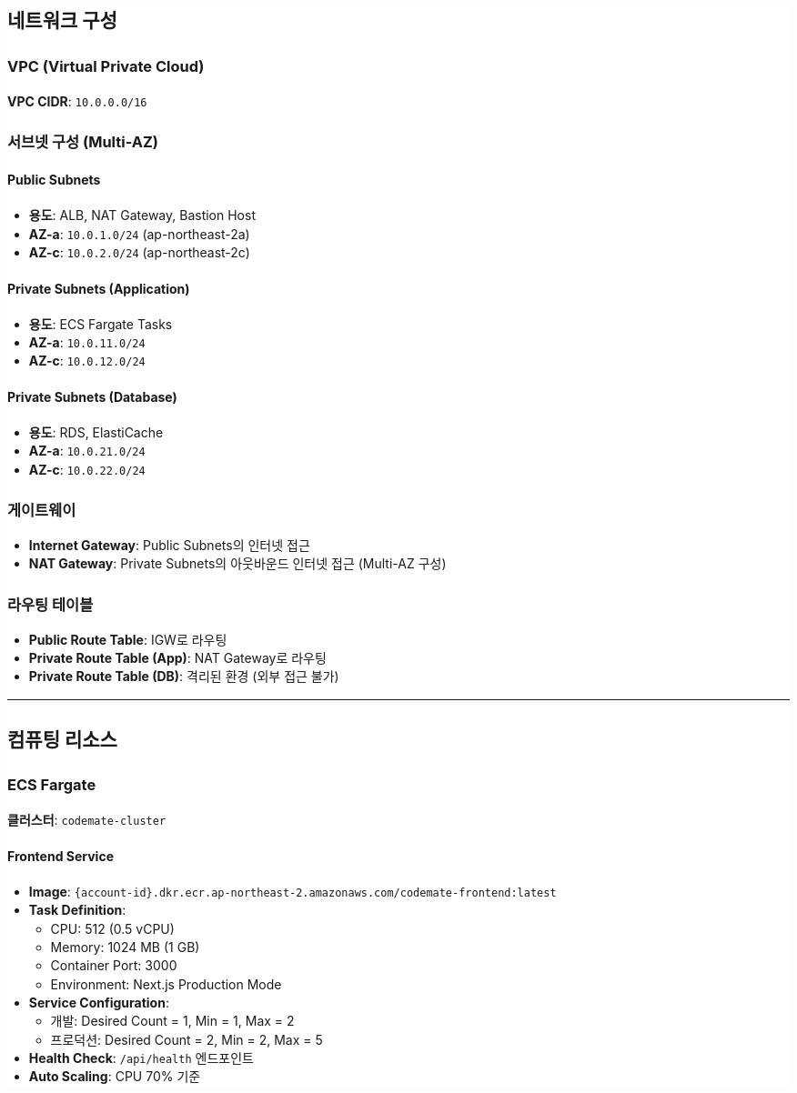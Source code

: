 
## 네트워크 구성

### VPC (Virtual Private Cloud)

**VPC CIDR**: `10.0.0.0/16`

### 서브넷 구성 (Multi-AZ)

#### Public Subnets

- **용도**: ALB, NAT Gateway, Bastion Host
- **AZ-a**: `10.0.1.0/24` (ap-northeast-2a)
- **AZ-c**: `10.0.2.0/24` (ap-northeast-2c)

#### Private Subnets (Application)

- **용도**: ECS Fargate Tasks
- **AZ-a**: `10.0.11.0/24`
- **AZ-c**: `10.0.12.0/24`

#### Private Subnets (Database)

- **용도**: RDS, ElastiCache
- **AZ-a**: `10.0.21.0/24`
- **AZ-c**: `10.0.22.0/24`

### 게이트웨이

- **Internet Gateway**: Public Subnets의 인터넷 접근
- **NAT Gateway**: Private Subnets의 아웃바운드 인터넷 접근 (Multi-AZ 구성)

### 라우팅 테이블

- **Public Route Table**: IGW로 라우팅
- **Private Route Table (App)**: NAT Gateway로 라우팅
- **Private Route Table (DB)**: 격리된 환경 (외부 접근 불가)

---

## 컴퓨팅 리소스

### ECS Fargate

**클러스터**: `codemate-cluster`

#### Frontend Service

- **Image**: `{account-id}.dkr.ecr.ap-northeast-2.amazonaws.com/codemate-frontend:latest`
- **Task Definition**:
    - CPU: 512 (0.5 vCPU)
    - Memory: 1024 MB (1 GB)
    - Container Port: 3000
    - Environment: Next.js Production Mode
- **Service Configuration**:
    - 개발: Desired Count = 1, Min = 1, Max = 2
    - 프로덕션: Desired Count = 2, Min = 2, Max = 5
- **Health Check**: `/api/health` 엔드포인트
- **Auto Scaling**: CPU 70% 기준
